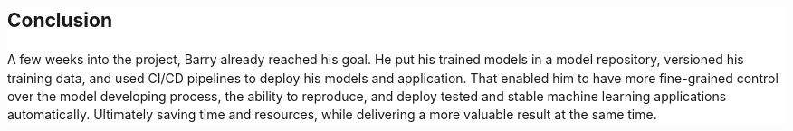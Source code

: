 ## Conclusion

A few weeks into the project, Barry already reached his goal. He put his trained models in a model repository, versioned his training data, and used CI/CD pipelines to deploy his models and application. That enabled him to have more fine-grained control over the model developing process, the ability to reproduce, and deploy tested and stable machine learning applications automatically. Ultimately saving time and resources, while delivering a more valuable result at the same time.